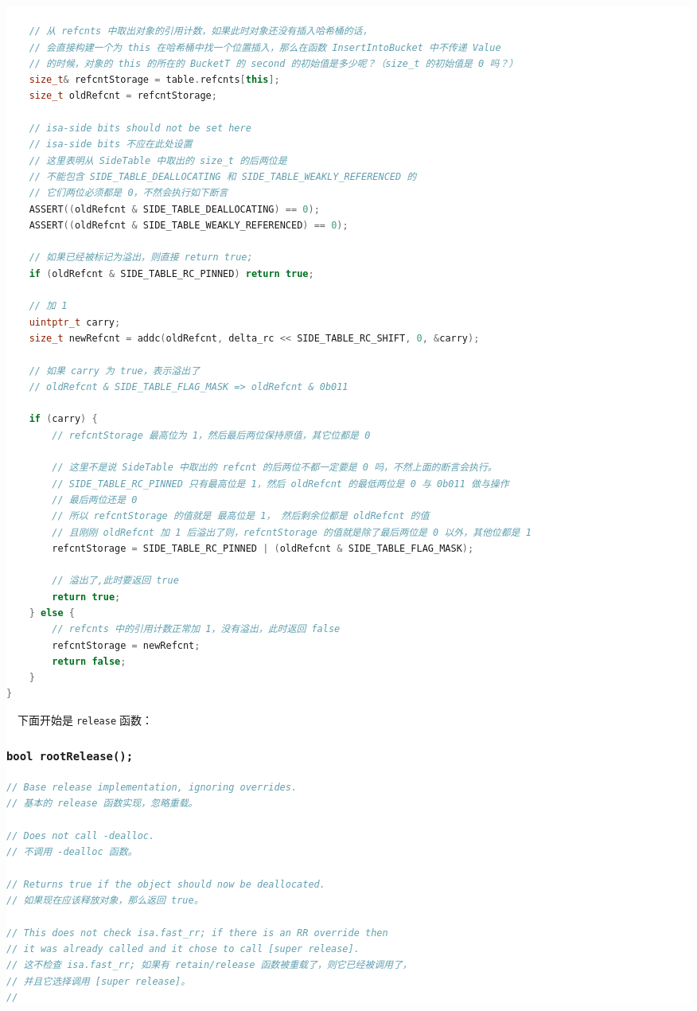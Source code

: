```c++

    // 从 refcnts 中取出对象的引用计数，如果此时对象还没有插入哈希桶的话，
    // 会直接构建一个为 this 在哈希桶中找一个位置插入，那么在函数 InsertIntoBucket 中不传递 Value
    // 的时候，对象的 this 的所在的 BucketT 的 second 的初始值是多少呢？（size_t 的初始值是 0 吗？） 
    size_t& refcntStorage = table.refcnts[this];
    size_t oldRefcnt = refcntStorage;
    
    // isa-side bits should not be set here
    // isa-side bits 不应在此处设置
    // 这里表明从 SideTable 中取出的 size_t 的后两位是
    // 不能包含 SIDE_TABLE_DEALLOCATING 和 SIDE_TABLE_WEAKLY_REFERENCED 的
    // 它们两位必须都是 0，不然会执行如下断言
    ASSERT((oldRefcnt & SIDE_TABLE_DEALLOCATING) == 0);
    ASSERT((oldRefcnt & SIDE_TABLE_WEAKLY_REFERENCED) == 0);

    // 如果已经被标记为溢出，则直接 return true;
    if (oldRefcnt & SIDE_TABLE_RC_PINNED) return true;

    // 加 1
    uintptr_t carry;
    size_t newRefcnt = addc(oldRefcnt, delta_rc << SIDE_TABLE_RC_SHIFT, 0, &carry);
    
    // 如果 carry 为 true，表示溢出了
    // oldRefcnt & SIDE_TABLE_FLAG_MASK => oldRefcnt & 0b011
    
    if (carry) {
        // refcntStorage 最高位为 1，然后最后两位保持原值，其它位都是 0
        
        // 这里不是说 SideTable 中取出的 refcnt 的后两位不都一定要是 0 吗，不然上面的断言会执行。
        // SIDE_TABLE_RC_PINNED 只有最高位是 1，然后 oldRefcnt 的最低两位是 0 与 0b011 做与操作
        // 最后两位还是 0
        // 所以 refcntStorage 的值就是 最高位是 1， 然后剩余位都是 oldRefcnt 的值
        // 且刚刚 oldRefcnt 加 1 后溢出了则，refcntStorage 的值就是除了最后两位是 0 以外，其他位都是 1
        refcntStorage = SIDE_TABLE_RC_PINNED | (oldRefcnt & SIDE_TABLE_FLAG_MASK);
        
        // 溢出了,此时要返回 true
        return true;
    } else {
        // refcnts 中的引用计数正常加 1，没有溢出，此时返回 false
        refcntStorage = newRefcnt;
        return false;
    }
}
```

&emsp;下面开始是 `release` 函数：

### `bool rootRelease();`
```c++
// Base release implementation, ignoring overrides.
// 基本的 release 函数实现，忽略重载。

// Does not call -dealloc.
// 不调用 -dealloc 函数。

// Returns true if the object should now be deallocated.
// 如果现在应该释放对象，那么返回 true。

// This does not check isa.fast_rr; if there is an RR override then 
// it was already called and it chose to call [super release].
// 这不检查 isa.fast_rr; 如果有 retain/release 函数被重载了，则它已经被调用了，
// 并且它选择调用 [super release]。
// 
```